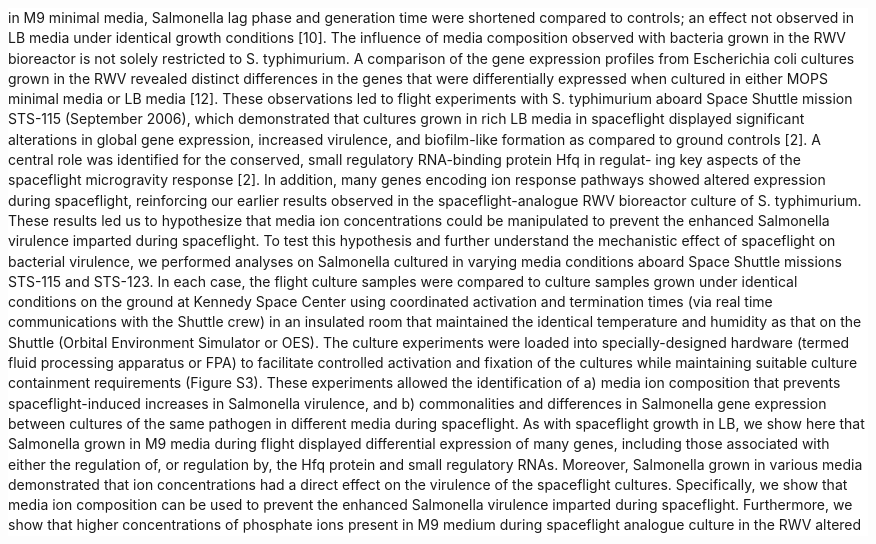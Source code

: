 in M9 minimal media, Salmonella lag phase and generation time
were shortened compared to controls; an effect not observed in LB
media under identical growth conditions [10]. The influence of
media composition observed with bacteria grown in the RWV
bioreactor is not solely restricted to S. typhimurium. A comparison of
the gene expression profiles from Escherichia coli cultures grown in
the RWV revealed distinct differences in the genes that were
differentially expressed when cultured in either MOPS minimal
media or LB media [12].
These observations led to flight experiments with S. typhimurium
aboard Space Shuttle mission STS-115 (September 2006), which
demonstrated that cultures grown in rich LB media in spaceflight
displayed
significant
alterations
in
global
gene
expression,
increased virulence, and biofilm-like formation as compared to
ground controls [2]. A central role was identified for the
conserved, small regulatory RNA-binding protein Hfq in regulat-
ing key aspects of the spaceflight microgravity response [2]. In
addition, many genes encoding ion response pathways showed
altered expression during spaceflight, reinforcing our earlier results
observed in the spaceflight-analogue RWV bioreactor culture of S.
typhimurium. These results led us to hypothesize that media ion
concentrations could be manipulated to prevent the enhanced
Salmonella virulence imparted during spaceflight.
To test this hypothesis and further understand the mechanistic
effect of spaceflight on bacterial virulence, we performed analyses
on Salmonella cultured in varying media conditions aboard Space
Shuttle missions STS-115 and STS-123. In each case, the flight
culture samples were compared to culture samples grown under
identical conditions on the ground at Kennedy Space Center using
coordinated activation and termination times (via real time
communications with the Shuttle crew) in an insulated room that
maintained the identical temperature and humidity as that on the
Shuttle (Orbital Environment Simulator or OES). The culture
experiments were loaded into specially-designed hardware (termed
fluid
processing
apparatus
or FPA)
to
facilitate
controlled
activation and fixation of the cultures while maintaining suitable
culture containment requirements (Figure S3). These experiments
allowed the identification of a) media ion composition that
prevents spaceflight-induced increases in Salmonella virulence, and
b) commonalities and differences in Salmonella gene expression
between cultures of the same pathogen in different media during
spaceflight. As with spaceflight growth in LB, we show here that
Salmonella grown in M9 media during flight displayed differential
expression of many genes, including those associated with either
the regulation of, or regulation by, the Hfq protein and small
regulatory RNAs. Moreover, Salmonella grown in various media
demonstrated that ion concentrations had a direct effect on the
virulence of the spaceflight cultures. Specifically, we show that
media ion composition can be used to prevent the enhanced
Salmonella virulence imparted during spaceflight. Furthermore, we
show that higher concentrations of phosphate ions present in M9
medium during spaceflight analogue culture in the RWV altered
